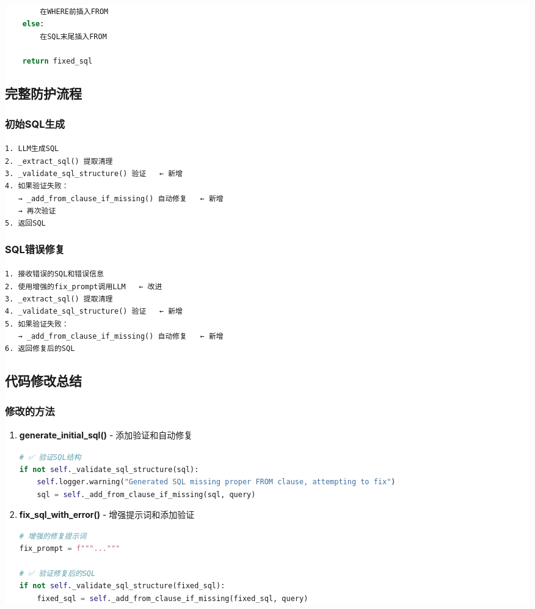 ```python
        在WHERE前插入FROM
    else:
        在SQL末尾插入FROM

    return fixed_sql
```

## 完整防护流程

### 初始SQL生成
```
1. LLM生成SQL
2. _extract_sql() 提取清理
3. _validate_sql_structure() 验证   ← 新增
4. 如果验证失败：
   → _add_from_clause_if_missing() 自动修复   ← 新增
   → 再次验证
5. 返回SQL
```

### SQL错误修复
```
1. 接收错误的SQL和错误信息
2. 使用增强的fix_prompt调用LLM   ← 改进
3. _extract_sql() 提取清理
4. _validate_sql_structure() 验证   ← 新增
5. 如果验证失败：
   → _add_from_clause_if_missing() 自动修复   ← 新增
6. 返回修复后的SQL
```

## 代码修改总结

### 修改的方法

1. **generate_initial_sql()** - 添加验证和自动修复
   ```python
   # ✅ 验证SQL结构
   if not self._validate_sql_structure(sql):
       self.logger.warning("Generated SQL missing proper FROM clause, attempting to fix")
       sql = self._add_from_clause_if_missing(sql, query)
   ```

2. **fix_sql_with_error()** - 增强提示词和添加验证
   ```python
   # 增强的修复提示词
   fix_prompt = f"""..."""

   # ✅ 验证修复后的SQL
   if not self._validate_sql_structure(fixed_sql):
       fixed_sql = self._add_from_clause_if_missing(fixed_sql, query)
   ```
